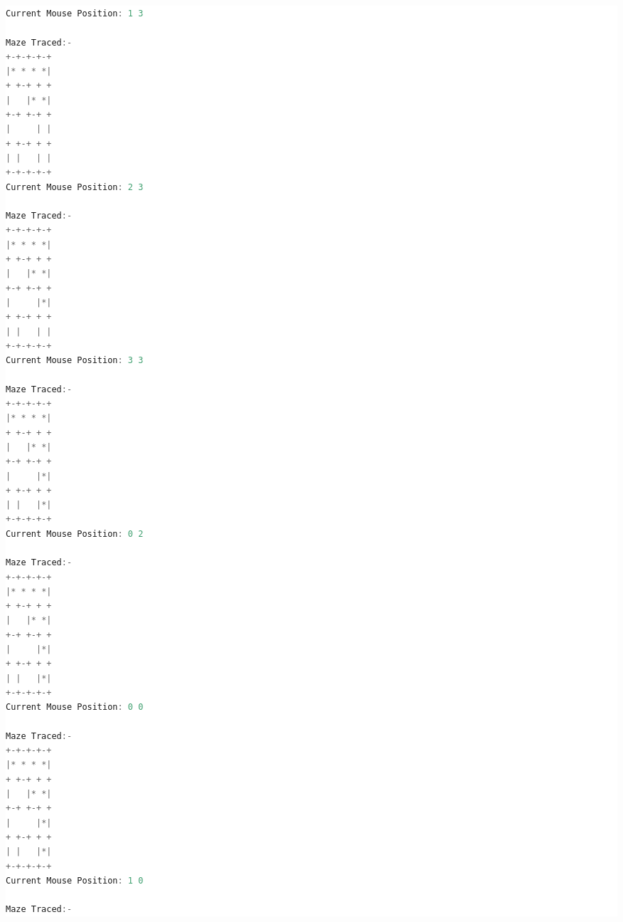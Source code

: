 ```C
Current Mouse Position: 1 3

Maze Traced:-
+-+-+-+-+
|* * * *|
+ +-+ + +
|   |* *|
+-+ +-+ +
|     | |
+ +-+ + +
| |   | |
+-+-+-+-+
Current Mouse Position: 2 3

Maze Traced:-
+-+-+-+-+
|* * * *|
+ +-+ + +
|   |* *|
+-+ +-+ +
|     |*|
+ +-+ + +
| |   | |
+-+-+-+-+
Current Mouse Position: 3 3

Maze Traced:-
+-+-+-+-+
|* * * *|
+ +-+ + +
|   |* *|
+-+ +-+ +
|     |*|
+ +-+ + +
| |   |*|
+-+-+-+-+
Current Mouse Position: 0 2

Maze Traced:-
+-+-+-+-+
|* * * *|
+ +-+ + +
|   |* *|
+-+ +-+ +
|     |*|
+ +-+ + +
| |   |*|
+-+-+-+-+
Current Mouse Position: 0 0

Maze Traced:-
+-+-+-+-+
|* * * *|
+ +-+ + +
|   |* *|
+-+ +-+ +
|     |*|
+ +-+ + +
| |   |*|
+-+-+-+-+
Current Mouse Position: 1 0

Maze Traced:-
```